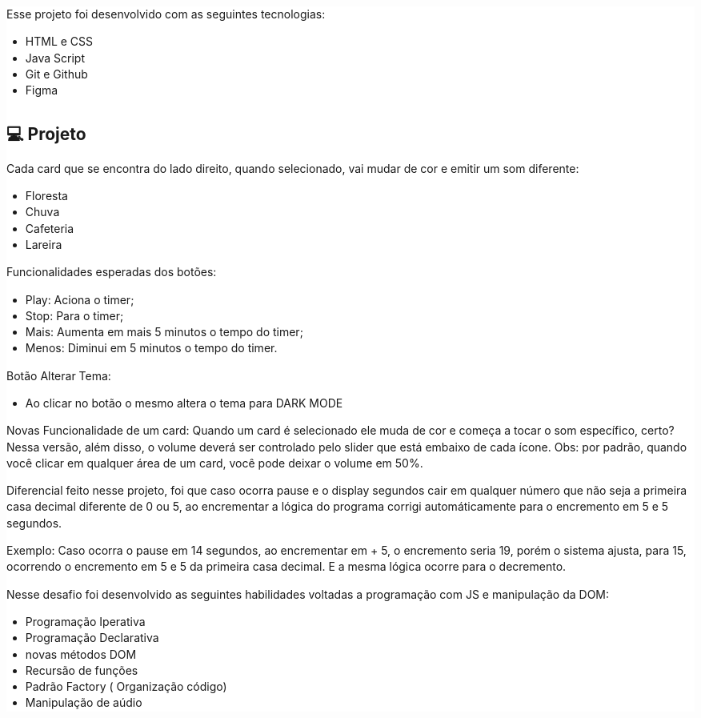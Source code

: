 Esse projeto foi desenvolvido com as seguintes tecnologias:

- HTML e CSS
- Java Script
- Git e Github
- Figma

## 💻 Projeto

<p align="start"> 
Cada card que se encontra do lado direito, quando selecionado, vai mudar de cor e emitir um som diferente:

  - Floresta
  - Chuva
  - Cafeteria
  - Lareira

Funcionalidades esperadas dos botões:

- Play:   Aciona o timer;
- Stop:   Para o timer;
- Mais:   Aumenta em mais 5 minutos o tempo do timer;
- Menos:  Diminui em 5 minutos o tempo do timer.

Botão Alterar Tema:

- Ao clicar no botão o mesmo altera o tema para DARK MODE

Novas Funcionalidade de um card: 
Quando um card é selecionado ele muda de cor e começa a tocar o som específico, certo? 
Nessa versão, além disso, o volume deverá ser controlado pelo slider que está embaixo de cada ícone.
Obs: por padrão, quando você clicar em qualquer área de um card, você pode deixar o volume em 50%.
  
Diferencial feito nesse projeto, foi que caso ocorra pause e o display segundos cair em qualquer número que não seja a primeira casa decimal diferente de 0 ou 5, ao encrementar a lógica do programa corrigi automáticamente para o encremento em 5 e 5 segundos.

Exemplo:
Caso ocorra o pause em 14 segundos, ao encrementar em + 5, o encremento seria 19, porém o sistema ajusta, para 15, ocorrendo o encremento em 5 e 5 da primeira casa decimal.
E a mesma lógica ocorre para o decremento.
</p>

<p align="start">
  Nesse desafio foi desenvolvido as seguintes habilidades voltadas a programação com JS e manipulação da DOM:
  
  - Programação Iperativa
  - Programação Declarativa
  - novas métodos DOM
  - Recursão de funções
  - Padrão Factory ( Organização código)
  - Manipulação de aúdio
